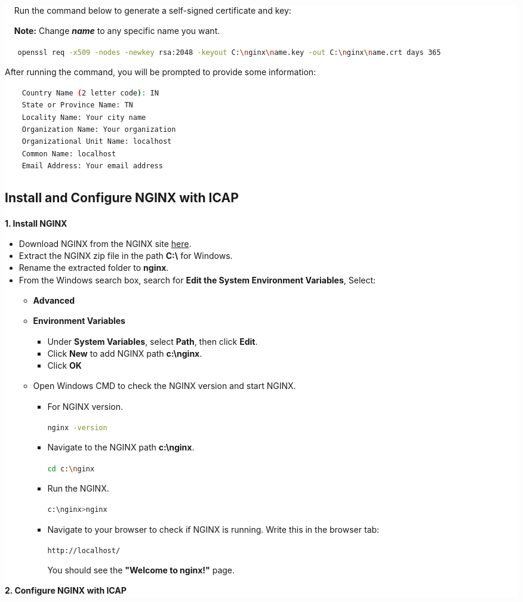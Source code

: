     Run the command below to generate a self-signed certificate and key:

    **Note:** Change ***name*** to any specific name you want.

 ```bash
    openssl req -x509 -nodes -newkey rsa:2048 -keyout C:\nginx\name.key -out C:\nginx\name.crt days 365
```
After running the command, you will be prompted to provide some information:

```bash
    Country Name (2 letter code): IN
    State or Province Name: TN
    Locality Name: Your city name
    Organization Name: Your organization
    Organizational Unit Name: localhost
    Common Name: localhost
    Email Address: Your email address
```


## Install and Configure NGINX with ICAP

**1. Install NGINX**

 - Download NGINX from the NGINX site [here](https://nginx.org/en/download.html).
 - Extract the NGINX zip file in the path **C:\\** for Windows.
 - Rename the extracted folder to **nginx**.
 - From the Windows search box, search for **Edit the System Environment Variables**, Select:            
    - **Advanced**
    - **Environment Variables**
        - Under **System Variables**, select **Path**, then click **Edit**.
        - Click **New** to add NGINX path **c:\nginx**.
        - Click **OK**

    - Open Windows CMD to check the NGINX version and start NGINX.
        - For NGINX version.
            ```bash 
            nginx -version
            ```
        - Navigate to the NGINX path **c:\nginx**.
            ```bash
            cd c:\nginx
            ```
        - Run the NGINX.
            ```bash
            c:\nginx>nginx
            ```
        - Navigate to your browser to check if NGINX is running. Write this in the browser tab:
            ```bash
            http://localhost/
            ```   
            You should see the **"Welcome to nginx!"** page.

 **2. Configure NGINX with ICAP**

